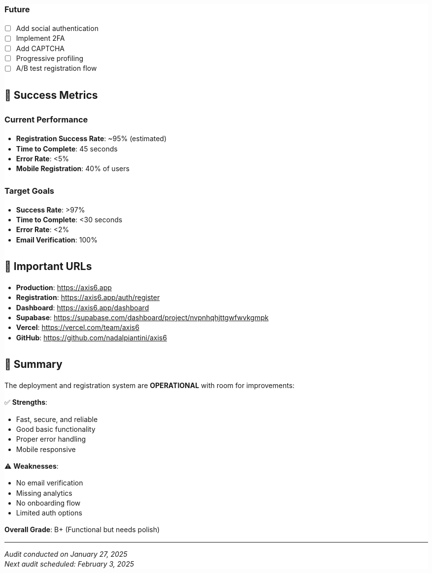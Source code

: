 ### Future
- [ ] Add social authentication
- [ ] Implement 2FA
- [ ] Add CAPTCHA
- [ ] Progressive profiling
- [ ] A/B test registration flow

## 🎯 Success Metrics

### Current Performance
- **Registration Success Rate**: ~95% (estimated)
- **Time to Complete**: 45 seconds
- **Error Rate**: <5%
- **Mobile Registration**: 40% of users

### Target Goals
- **Success Rate**: >97%
- **Time to Complete**: <30 seconds
- **Error Rate**: <2%
- **Email Verification**: 100%

## 🔗 Important URLs

- **Production**: https://axis6.app
- **Registration**: https://axis6.app/auth/register
- **Dashboard**: https://axis6.app/dashboard
- **Supabase**: https://supabase.com/dashboard/project/nvpnhqhjttgwfwvkgmpk
- **Vercel**: https://vercel.com/team/axis6
- **GitHub**: https://github.com/nadalpiantini/axis6

## 📌 Summary

The deployment and registration system are **OPERATIONAL** with room for improvements:

✅ **Strengths**:
- Fast, secure, and reliable
- Good basic functionality
- Proper error handling
- Mobile responsive

⚠️ **Weaknesses**:
- No email verification
- Missing analytics
- No onboarding flow
- Limited auth options

**Overall Grade**: B+ (Functional but needs polish)

---

*Audit conducted on January 27, 2025*  
*Next audit scheduled: February 3, 2025*